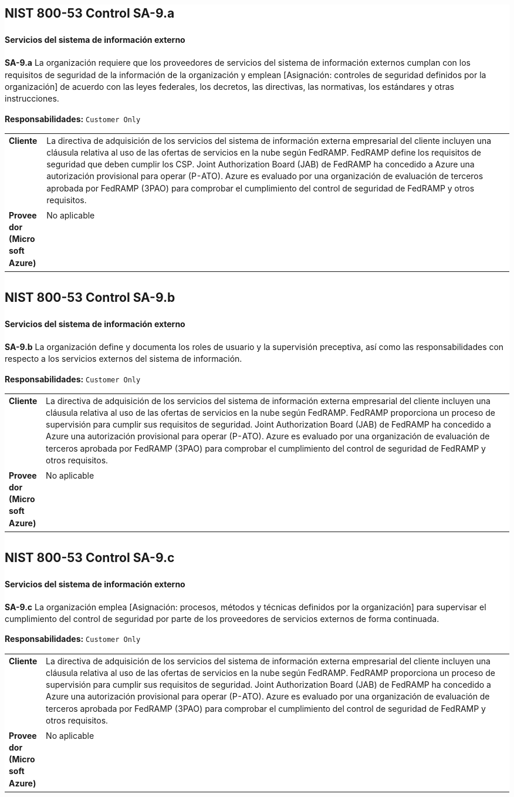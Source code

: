
 ## <a name="nist-800-53-control-sa-9a"></a>NIST 800-53 Control SA-9.a

#### <a name="external-information-system-services"></a>Servicios del sistema de información externo

**SA-9.a** La organización requiere que los proveedores de servicios del sistema de información externos cumplan con los requisitos de seguridad de la información de la organización y emplean [Asignación: controles de seguridad definidos por la organización] de acuerdo con las leyes federales, los decretos, las directivas, las normativas, los estándares y otras instrucciones.

**Responsabilidades:** `Customer Only`

|||
|---|---|
| **Cliente** | La directiva de adquisición de los servicios del sistema de información externa empresarial del cliente incluyen una cláusula relativa al uso de las ofertas de servicios en la nube según FedRAMP. FedRAMP define los requisitos de seguridad que deben cumplir los CSP. Joint Authorization Board (JAB) de FedRAMP ha concedido a Azure una autorización provisional para operar (P-ATO). Azure es evaluado por una organización de evaluación de terceros aprobada por FedRAMP (3PAO) para comprobar el cumplimiento del control de seguridad de FedRAMP y otros requisitos. |
| **Proveedor (Microsoft Azure)** | No aplicable |


 ## <a name="nist-800-53-control-sa-9b"></a>NIST 800-53 Control SA-9.b

#### <a name="external-information-system-services"></a>Servicios del sistema de información externo

**SA-9.b** La organización define y documenta los roles de usuario y la supervisión preceptiva, así como las responsabilidades con respecto a los servicios externos del sistema de información.

**Responsabilidades:** `Customer Only`

|||
|---|---|
| **Cliente** | La directiva de adquisición de los servicios del sistema de información externa empresarial del cliente incluyen una cláusula relativa al uso de las ofertas de servicios en la nube según FedRAMP. FedRAMP proporciona un proceso de supervisión para cumplir sus requisitos de seguridad. Joint Authorization Board (JAB) de FedRAMP ha concedido a Azure una autorización provisional para operar (P-ATO). Azure es evaluado por una organización de evaluación de terceros aprobada por FedRAMP (3PAO) para comprobar el cumplimiento del control de seguridad de FedRAMP y otros requisitos. |
| **Proveedor (Microsoft Azure)** | No aplicable |


 ## <a name="nist-800-53-control-sa-9c"></a>NIST 800-53 Control SA-9.c

#### <a name="external-information-system-services"></a>Servicios del sistema de información externo

**SA-9.c** La organización emplea [Asignación: procesos, métodos y técnicas definidos por la organización] para supervisar el cumplimiento del control de seguridad por parte de los proveedores de servicios externos de forma continuada.

**Responsabilidades:** `Customer Only`

|||
|---|---|
| **Cliente** | La directiva de adquisición de los servicios del sistema de información externa empresarial del cliente incluyen una cláusula relativa al uso de las ofertas de servicios en la nube según FedRAMP. FedRAMP proporciona un proceso de supervisión para cumplir sus requisitos de seguridad. Joint Authorization Board (JAB) de FedRAMP ha concedido a Azure una autorización provisional para operar (P-ATO). Azure es evaluado por una organización de evaluación de terceros aprobada por FedRAMP (3PAO) para comprobar el cumplimiento del control de seguridad de FedRAMP y otros requisitos. |
| **Proveedor (Microsoft Azure)** | No aplicable |
